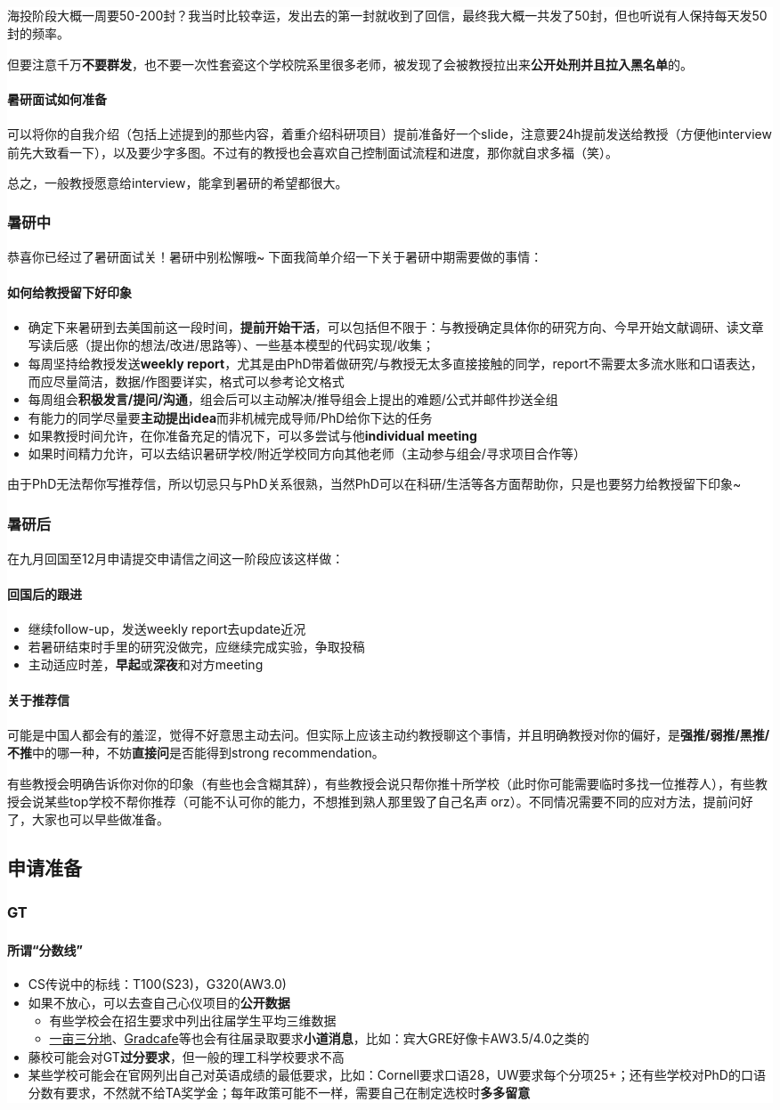 海投阶段大概一周要50-200封？我当时比较幸运，发出去的第一封就收到了回信，最终我大概一共发了50封，但也听说有人保持每天发50封的频率。

但要注意千万**不要群发**，也不要一次性套瓷这个学校院系里很多老师，被发现了会被教授拉出来**公开处刑并且拉入黑名单**的。

#### 暑研面试如何准备

可以将你的自我介绍（包括上述提到的那些内容，着重介绍科研项目）提前准备好一个slide，注意要24h提前发送给教授（方便他interview前先大致看一下），以及要少字多图。不过有的教授也会喜欢自己控制面试流程和进度，那你就自求多福（笑）。

总之，一般教授愿意给interview，能拿到暑研的希望都很大。

### 暑研中

恭喜你已经过了暑研面试关！暑研中别松懈哦~ 下面我简单介绍一下关于暑研中期需要做的事情：

#### 如何给教授留下好印象

- 确定下来暑研到去美国前这一段时间，**提前开始干活**，可以包括但不限于：与教授确定具体你的研究方向、今早开始文献调研、读文章写读后感（提出你的想法/改进/思路等）、一些基本模型的代码实现/收集；
- 每周坚持给教授发送**weekly report**，尤其是由PhD带着做研究/与教授无太多直接接触的同学，report不需要太多流水账和口语表达，而应尽量简洁，数据/作图要详实，格式可以参考论文格式
- 每周组会**积极发言/提问/沟通**，组会后可以主动解决/推导组会上提出的难题/公式并邮件抄送全组
- 有能力的同学尽量要**主动提出idea**而非机械完成导师/PhD给你下达的任务
- 如果教授时间允许，在你准备充足的情况下，可以多尝试与他**individual meeting**
- 如果时间精力允许，可以去结识暑研学校/附近学校同方向其他老师（主动参与组会/寻求项目合作等）

由于PhD无法帮你写推荐信，所以切忌只与PhD关系很熟，当然PhD可以在科研/生活等各方面帮助你，只是也要努力给教授留下印象~

### 暑研后

在九月回国至12月申请提交申请信之间这一阶段应该这样做：

#### 回国后的跟进

- 继续follow-up，发送weekly report去update近况
- 若暑研结束时手里的研究没做完，应继续完成实验，争取投稿
- 主动适应时差，**早起**或**深夜**和对方meeting

#### 关于推荐信

可能是中国人都会有的羞涩，觉得不好意思主动去问。但实际上应该主动约教授聊这个事情，并且明确教授对你的偏好，是**强推/弱推/黑推/不推**中的哪一种，不妨**直接问**是否能得到strong recommendation。

有些教授会明确告诉你对你的印象（有些也会含糊其辞），有些教授会说只帮你推十所学校（此时你可能需要临时多找一位推荐人），有些教授会说某些top学校不帮你推荐（可能不认可你的能力，不想推到熟人那里毁了自己名声 orz）。不同情况需要不同的应对方法，提前问好了，大家也可以早些做准备。

## 申请准备

### GT

#### 所谓“分数线”

- CS传说中的标线：T100(S23)，G320(AW3.0)
- 如果不放心，可以去查自己心仪项目的**公开数据**
  - 有些学校会在招生要求中列出往届学生平均三维数据
  - [一亩三分地](https://www.1point3acres.com/bbs/)、[Gradcafe](https://www.thegradcafe.com/)等也会有往届录取要求**小道消息**，比如：宾大GRE好像卡AW3.5/4.0之类的
- 藤校可能会对GT**过分要求**，但一般的理工科学校要求不高
- 某些学校可能会在官网列出自己对英语成绩的最低要求，比如：Cornell要求口语28，UW要求每个分项25+；还有些学校对PhD的口语分数有要求，不然就不给TA奖学金；每年政策可能不一样，需要自己在制定选校时**多多留意**
